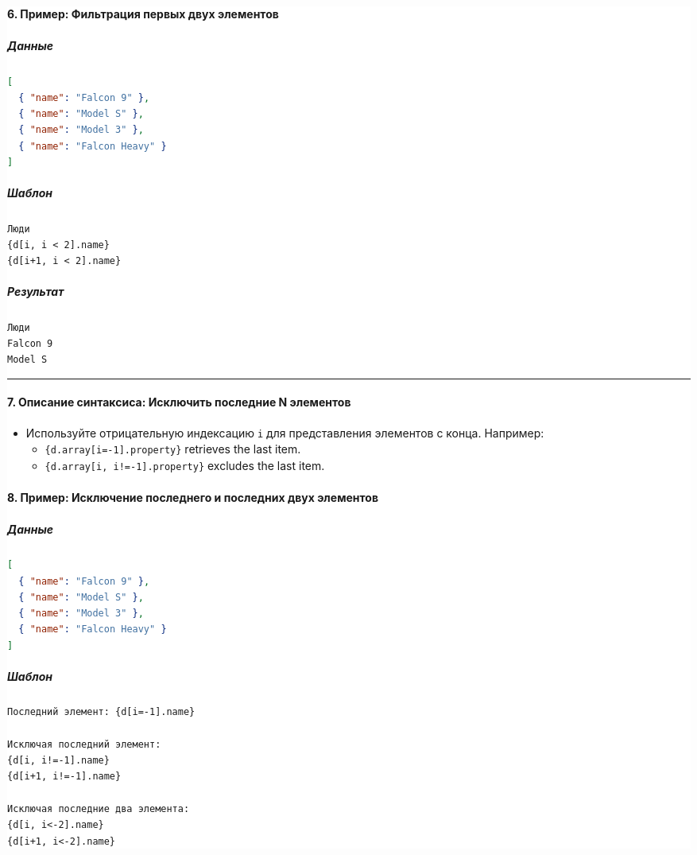 #### 6. Пример: Фильтрация первых двух элементов

##### Данные
```json
[
  { "name": "Falcon 9" },
  { "name": "Model S" },
  { "name": "Model 3" },
  { "name": "Falcon Heavy" }
]
```

##### Шаблон
```
Люди
{d[i, i < 2].name}
{d[i+1, i < 2].name}
```

##### Результат
```
Люди
Falcon 9
Model S
```

---

#### 7. Описание синтаксиса: Исключить последние N элементов

- Используйте отрицательную индексацию `i` для представления элементов с конца. Например:
  - `{d.array[i=-1].property}` retrieves the last item.
  - `{d.array[i, i!=-1].property}` excludes the last item.

#### 8. Пример: Исключение последнего и последних двух элементов

##### Данные
```json
[
  { "name": "Falcon 9" },
  { "name": "Model S" },
  { "name": "Model 3" },
  { "name": "Falcon Heavy" }
]
```

##### Шаблон
```
Последний элемент: {d[i=-1].name}

Исключая последний элемент:
{d[i, i!=-1].name}
{d[i+1, i!=-1].name}

Исключая последние два элемента:
{d[i, i<-2].name}
{d[i+1, i<-2].name}
```
